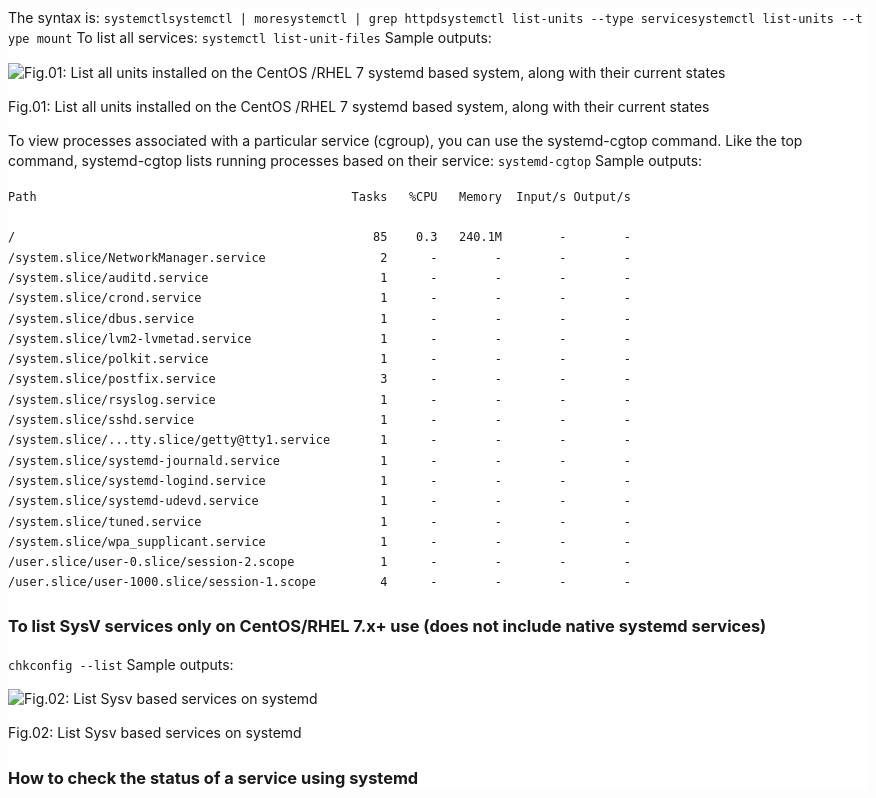 The syntax is:
`systemctlsystemctl | moresystemctl | grep httpdsystemctl list-units --type servicesystemctl list-units --type mount`
To list all services:
`systemctl list-unit-files`
Sample outputs:

![Fig.01: List all units installed on the CentOS /RHEL 7 systemd based system, along with their current states](https://www.cyberciti.biz/media/new/faq/2009/01/RHEL-CentOS-Redhat-7-list-runing-services.jpg)

Fig.01: List all units installed on the CentOS /RHEL 7 systemd based system, along with their current states

To view processes associated with a particular service (cgroup), you can use the systemd-cgtop command. Like the top command, systemd-cgtop lists running processes based on their service:
`systemd-cgtop`
Sample outputs:



```
Path                                            Tasks   %CPU   Memory  Input/s Output/s
 
/                                                  85    0.3   240.1M        -        -
/system.slice/NetworkManager.service                2      -        -        -        -
/system.slice/auditd.service                        1      -        -        -        -
/system.slice/crond.service                         1      -        -        -        -
/system.slice/dbus.service                          1      -        -        -        -
/system.slice/lvm2-lvmetad.service                  1      -        -        -        -
/system.slice/polkit.service                        1      -        -        -        -
/system.slice/postfix.service                       3      -        -        -        -
/system.slice/rsyslog.service                       1      -        -        -        -
/system.slice/sshd.service                          1      -        -        -        -
/system.slice/...tty.slice/getty@tty1.service       1      -        -        -        -
/system.slice/systemd-journald.service              1      -        -        -        -
/system.slice/systemd-logind.service                1      -        -        -        -
/system.slice/systemd-udevd.service                 1      -        -        -        -
/system.slice/tuned.service                         1      -        -        -        -
/system.slice/wpa_supplicant.service                1      -        -        -        -
/user.slice/user-0.slice/session-2.scope            1      -        -        -        -
/user.slice/user-1000.slice/session-1.scope         4      -        -        -        -
```

### To list SysV services only on CentOS/RHEL 7.x+ use (does not include native systemd services)

`chkconfig --list`
Sample outputs:

![Fig.02: List Sysv based services on systemd](https://www.cyberciti.biz/media/new/faq/2009/01/checkconfig-list.jpg)

Fig.02: List Sysv based services on systemd

### How to check the status of a service using systemd
